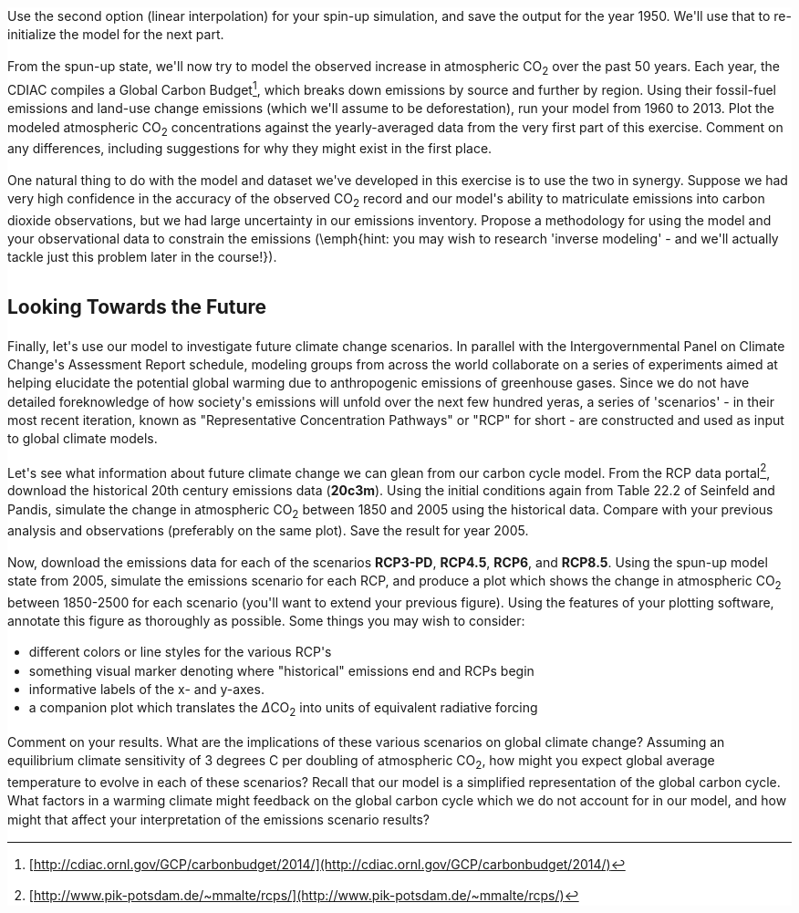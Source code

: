 Use the second option (linear interpolation) for your spin-up simulation, and save the output for the year 1950. We'll use that to re-initialize the model for the next part.

From the spun-up state, we'll now try to model the observed increase in atmospheric CO$_2$ over the past 50 years. Each year, the CDIAC compiles a Global Carbon Budget[^GCB2014], which breaks down emissions by source and further by region. Using their fossil-fuel emissions and land-use change emissions (which we'll assume to be deforestation), run your model from 1960 to 2013. Plot the modeled atmospheric CO$_2$ concentrations against the yearly-averaged data from the very first part of this exercise. Comment on any differences, including suggestions for why they might exist in the first place.

One natural thing to do with the model and dataset we've developed in this exercise is to use the two in synergy. Suppose we had very high confidence in the accuracy of the observed CO$_2$ record and our model's ability to matriculate emissions into carbon dioxide observations, but we had large uncertainty in our emissions inventory. Propose a methodology for using the model and your observational data to constrain the emissions (\emph{hint: you may wish to research 'inverse modeling' - and we'll actually tackle just this problem later in the course!}). 

[^GCB2014]: [http://cdiac.ornl.gov/GCP/carbonbudget/2014/](http://cdiac.ornl.gov/GCP/carbonbudget/2014/)

## Looking Towards the Future

Finally, let's use our model to investigate future climate change scenarios. In parallel with the Intergovernmental Panel on Climate Change's Assessment Report schedule, modeling groups from across the world collaborate on a series of experiments aimed at helping elucidate the potential global warming due to anthropogenic emissions of greenhouse gases. Since we do not have detailed foreknowledge of how society's emissions will unfold over the next few hundred yeras, a series of 'scenarios' - in their most recent iteration, known as "Representative Concentration Pathways" or "RCP" for short - are constructed and used as input to global climate models.

Let's see what information about future climate change we can glean from our carbon cycle model. From the RCP data portal[^RCP], download the historical 20th century emissions data (**20c3m**). Using the initial conditions again from Table 22.2 of Seinfeld and Pandis, simulate the change in atmospheric CO$_2$ between 1850 and 2005 using the historical data. Compare with your previous analysis and observations (preferably on the same plot). Save the result for year 2005.

Now, download the emissions data for each of the scenarios **RCP3-PD**, **RCP4.5**, **RCP6**, and **RCP8.5**. Using the spun-up model state from 2005, simulate the emissions scenario for each RCP, and produce a plot which shows the change in atmospheric CO$_2$ between 1850-2500 for each scenario (you'll want to extend your previous figure). Using the features of your plotting software, annotate this figure as thoroughly as possible. Some things you may wish to consider:

- different colors or line styles for the various RCP's
- something visual marker denoting where "historical" emissions end and RCPs begin
- informative labels of the x- and y-axes. 
- a companion plot which translates the $\Delta$CO$_2$ into units of equivalent radiative forcing

Comment on your results. What are the implications of these various scenarios on global climate change? Assuming an equilibrium climate sensitivity of 3 degrees C per doubling of atmospheric CO$_2$, how might you expect global average temperature to evolve in each of these scenarios? Recall that our model is a simplified representation of the global carbon cycle. What factors in a warming climate might feedback on the global carbon cycle which we do not account for in our model, and how might that affect your interpretation of the emissions scenario results?

[^RCP]: [http://www.pik-potsdam.de/~mmalte/rcps/](http://www.pik-potsdam.de/~mmalte/rcps/)

[^MLO_CO2]: [ftp://aftp.cmdl.noaa.gov/products/trends/co2/co2_mm_mlo.txt](ftp://aftp.cmdl.noaa.gov/products/trends/co2/co2_mm_mlo.txt)
[^SPtextbook]: Available [on MIT's campus](http://app.knovel.com/web/toc.v/cid:kpACPFAPC3/viewerType:toc/root_slug:atmospheric-chemistry) or [off-campus](http://libraries.mit.edu/get/knovel).
[^CVODE]: [http://robotics.stanford.edu/~scohen/cvode.paper.pdf](http://robotics.stanford.edu/~scohen/cvode.paper.pdf)
[^LSODA]: [http://people.sc.fsu.edu/~jburkardt/f77_src/odepack/odepack.html](http://people.sc.fsu.edu/~jburkardt/f77_src/odepack/odepack.html)
[^landuse]: [http://cdiac.ornl.gov/trends/landuse/houghton/houghton.html](http://cdiac.ornl.gov/trends/landuse/houghton/houghton.html)
[^ff]: [http://cdiac.ornl.gov/trends/emis/tre_glob_2010.html](http://cdiac.ornl.gov/trends/emis/tre_glob_2010.html)